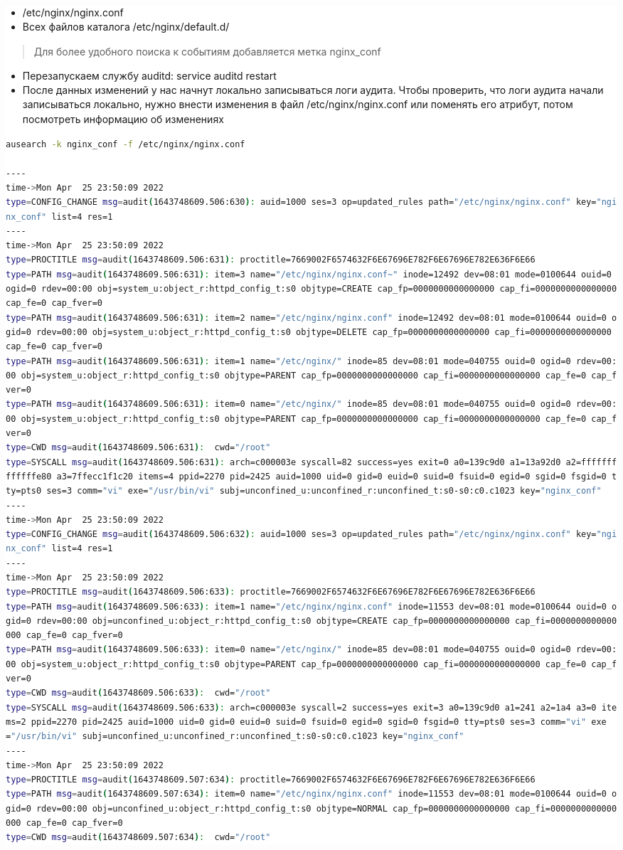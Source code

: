 - /etc/nginx/nginx.conf
- Всех файлов каталога /etc/nginx/default.d/

> Для более удобного поиска к событиям добавляется метка nginx_conf

- Перезапускаем службу auditd: service auditd restart
- После данных изменений у нас начнут локально записываться логи аудита. Чтобы проверить, что логи аудита начали записываться локально, нужно внести изменения в файл /etc/nginx/nginx.conf или поменять его атрибут, потом посмотреть информацию об изменениях

```bash
ausearch -k nginx_conf -f /etc/nginx/nginx.conf

----
time->Mon Apr  25 23:50:09 2022
type=CONFIG_CHANGE msg=audit(1643748609.506:630): auid=1000 ses=3 op=updated_rules path="/etc/nginx/nginx.conf" key="nginx_conf" list=4 res=1
----
time->Mon Apr  25 23:50:09 2022
type=PROCTITLE msg=audit(1643748609.506:631): proctitle=7669002F6574632F6E67696E782F6E67696E782E636F6E66
type=PATH msg=audit(1643748609.506:631): item=3 name="/etc/nginx/nginx.conf~" inode=12492 dev=08:01 mode=0100644 ouid=0 ogid=0 rdev=00:00 obj=system_u:object_r:httpd_config_t:s0 objtype=CREATE cap_fp=0000000000000000 cap_fi=0000000000000000 cap_fe=0 cap_fver=0
type=PATH msg=audit(1643748609.506:631): item=2 name="/etc/nginx/nginx.conf" inode=12492 dev=08:01 mode=0100644 ouid=0 ogid=0 rdev=00:00 obj=system_u:object_r:httpd_config_t:s0 objtype=DELETE cap_fp=0000000000000000 cap_fi=0000000000000000 cap_fe=0 cap_fver=0
type=PATH msg=audit(1643748609.506:631): item=1 name="/etc/nginx/" inode=85 dev=08:01 mode=040755 ouid=0 ogid=0 rdev=00:00 obj=system_u:object_r:httpd_config_t:s0 objtype=PARENT cap_fp=0000000000000000 cap_fi=0000000000000000 cap_fe=0 cap_fver=0
type=PATH msg=audit(1643748609.506:631): item=0 name="/etc/nginx/" inode=85 dev=08:01 mode=040755 ouid=0 ogid=0 rdev=00:00 obj=system_u:object_r:httpd_config_t:s0 objtype=PARENT cap_fp=0000000000000000 cap_fi=0000000000000000 cap_fe=0 cap_fver=0
type=CWD msg=audit(1643748609.506:631):  cwd="/root"
type=SYSCALL msg=audit(1643748609.506:631): arch=c000003e syscall=82 success=yes exit=0 a0=139c9d0 a1=13a92d0 a2=fffffffffffffe80 a3=7ffecc1f1c20 items=4 ppid=2270 pid=2425 auid=1000 uid=0 gid=0 euid=0 suid=0 fsuid=0 egid=0 sgid=0 fsgid=0 tty=pts0 ses=3 comm="vi" exe="/usr/bin/vi" subj=unconfined_u:unconfined_r:unconfined_t:s0-s0:c0.c1023 key="nginx_conf"
----
time->Mon Apr  25 23:50:09 2022
type=CONFIG_CHANGE msg=audit(1643748609.506:632): auid=1000 ses=3 op=updated_rules path="/etc/nginx/nginx.conf" key="nginx_conf" list=4 res=1
----
time->Mon Apr  25 23:50:09 2022
type=PROCTITLE msg=audit(1643748609.506:633): proctitle=7669002F6574632F6E67696E782F6E67696E782E636F6E66
type=PATH msg=audit(1643748609.506:633): item=1 name="/etc/nginx/nginx.conf" inode=11553 dev=08:01 mode=0100644 ouid=0 ogid=0 rdev=00:00 obj=unconfined_u:object_r:httpd_config_t:s0 objtype=CREATE cap_fp=0000000000000000 cap_fi=0000000000000000 cap_fe=0 cap_fver=0
type=PATH msg=audit(1643748609.506:633): item=0 name="/etc/nginx/" inode=85 dev=08:01 mode=040755 ouid=0 ogid=0 rdev=00:00 obj=system_u:object_r:httpd_config_t:s0 objtype=PARENT cap_fp=0000000000000000 cap_fi=0000000000000000 cap_fe=0 cap_fver=0
type=CWD msg=audit(1643748609.506:633):  cwd="/root"
type=SYSCALL msg=audit(1643748609.506:633): arch=c000003e syscall=2 success=yes exit=3 a0=139c9d0 a1=241 a2=1a4 a3=0 items=2 ppid=2270 pid=2425 auid=1000 uid=0 gid=0 euid=0 suid=0 fsuid=0 egid=0 sgid=0 fsgid=0 tty=pts0 ses=3 comm="vi" exe="/usr/bin/vi" subj=unconfined_u:unconfined_r:unconfined_t:s0-s0:c0.c1023 key="nginx_conf"
----
time->Mon Apr  25 23:50:09 2022
type=PROCTITLE msg=audit(1643748609.507:634): proctitle=7669002F6574632F6E67696E782F6E67696E782E636F6E66
type=PATH msg=audit(1643748609.507:634): item=0 name="/etc/nginx/nginx.conf" inode=11553 dev=08:01 mode=0100644 ouid=0 ogid=0 rdev=00:00 obj=unconfined_u:object_r:httpd_config_t:s0 objtype=NORMAL cap_fp=0000000000000000 cap_fi=0000000000000000 cap_fe=0 cap_fver=0
type=CWD msg=audit(1643748609.507:634):  cwd="/root"
```